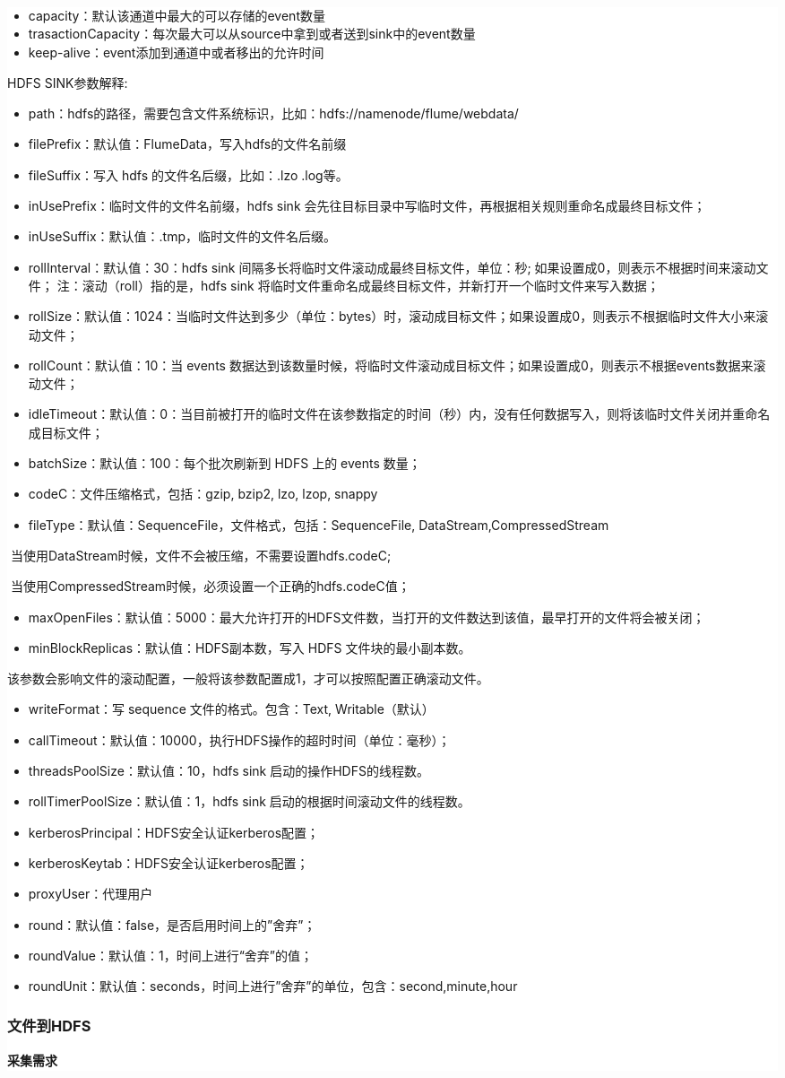 - capacity：默认该通道中最大的可以存储的event数量
- trasactionCapacity：每次最大可以从source中拿到或者送到sink中的event数量
- keep-alive：event添加到通道中或者移出的允许时间

HDFS SINK参数解释:

- path：hdfs的路径，需要包含文件系统标识，比如：hdfs://namenode/flume/webdata/

- filePrefix：默认值：FlumeData，写入hdfs的文件名前缀

- fileSuffix：写入 hdfs 的文件名后缀，比如：.lzo .log等。

- inUsePrefix：临时文件的文件名前缀，hdfs sink 会先往目标目录中写临时文件，再根据相关规则重命名成最终目标文件；

- inUseSuffix：默认值：.tmp，临时文件的文件名后缀。

- rollInterval：默认值：30：hdfs sink 间隔多长将临时文件滚动成最终目标文件，单位：秒;  如果设置成0，则表示不根据时间来滚动文件； 注：滚动（roll）指的是，hdfs sink 将临时文件重命名成最终目标文件，并新打开一个临时文件来写入数据；

- rollSize：默认值：1024：当临时文件达到多少（单位：bytes）时，滚动成目标文件；如果设置成0，则表示不根据临时文件大小来滚动文件；

- rollCount：默认值：10：当 events 数据达到该数量时候，将临时文件滚动成目标文件；如果设置成0，则表示不根据events数据来滚动文件；

- idleTimeout：默认值：0：当目前被打开的临时文件在该参数指定的时间（秒）内，没有任何数据写入，则将该临时文件关闭并重命名成目标文件；

- batchSize：默认值：100：每个批次刷新到 HDFS 上的 events 数量；

- codeC：文件压缩格式，包括：gzip, bzip2, lzo, lzop, snappy

- fileType：默认值：SequenceFile，文件格式，包括：SequenceFile, DataStream,CompressedStream

​                                   当使用DataStream时候，文件不会被压缩，不需要设置hdfs.codeC;

​                                   当使用CompressedStream时候，必须设置一个正确的hdfs.codeC值；

- maxOpenFiles：默认值：5000：最大允许打开的HDFS文件数，当打开的文件数达到该值，最早打开的文件将会被关闭；

- minBlockReplicas：默认值：HDFS副本数，写入 HDFS 文件块的最小副本数。

​                                     该参数会影响文件的滚动配置，一般将该参数配置成1，才可以按照配置正确滚动文件。

- writeFormat：写 sequence 文件的格式。包含：Text, Writable（默认）

- callTimeout：默认值：10000，执行HDFS操作的超时时间（单位：毫秒）；

- threadsPoolSize：默认值：10，hdfs sink 启动的操作HDFS的线程数。

- rollTimerPoolSize：默认值：1，hdfs sink 启动的根据时间滚动文件的线程数。

- kerberosPrincipal：HDFS安全认证kerberos配置；

- kerberosKeytab：HDFS安全认证kerberos配置；

- proxyUser：代理用户

- round：默认值：false，是否启用时间上的”舍弃”；

- roundValue：默认值：1，时间上进行“舍弃”的值；

- roundUnit：默认值：seconds，时间上进行”舍弃”的单位，包含：second,minute,hour

### 文件到HDFS

**采集需求**
